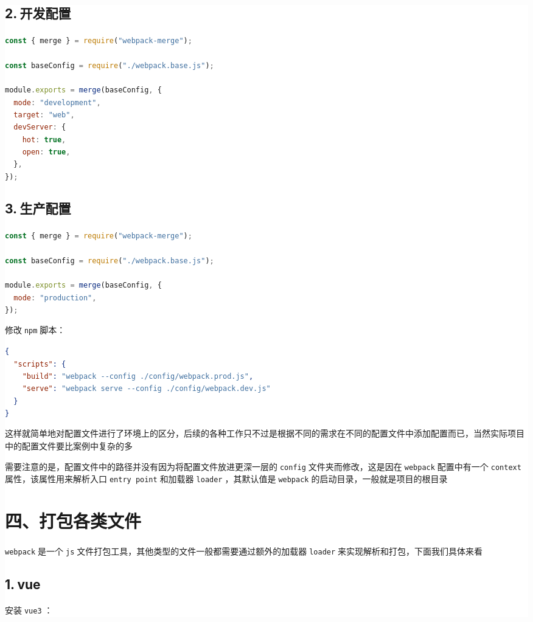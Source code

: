 
## 2. 开发配置

```js
const { merge } = require("webpack-merge");

const baseConfig = require("./webpack.base.js");

module.exports = merge(baseConfig, {
  mode: "development",
  target: "web",
  devServer: {
    hot: true,
    open: true,
  },
});
```

## 3. 生产配置

```js
const { merge } = require("webpack-merge");

const baseConfig = require("./webpack.base.js");

module.exports = merge(baseConfig, {
  mode: "production",
});
```

修改 `npm` 脚本：

```json
{
  "scripts": {
    "build": "webpack --config ./config/webpack.prod.js",
    "serve": "webpack serve --config ./config/webpack.dev.js"
  }
}
```

这样就简单地对配置文件进行了环境上的区分，后续的各种工作只不过是根据不同的需求在不同的配置文件中添加配置而已，当然实际项目中的配置文件要比案例中复杂的多

需要注意的是，配置文件中的路径并没有因为将配置文件放进更深一层的 `config` 文件夹而修改，这是因在 `webpack` 配置中有一个 `context` 属性，该属性用来解析入口 `entry point` 和加载器 `loader` ，其默认值是 `webpack` 的启动目录，一般就是项目的根目录

# 四、打包各类文件

`webpack` 是一个 `js` 文件打包工具，其他类型的文件一般都需要通过额外的加载器 `loader` 来实现解析和打包，下面我们具体来看

## 1. vue

安装 `vue3` ：
